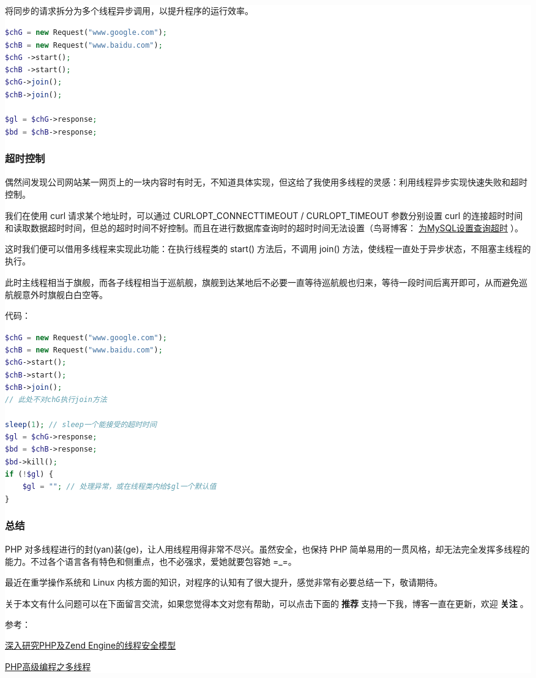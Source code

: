 将同步的请求拆分为多个线程异步调用，以提升程序的运行效率。
```php
$chG = new Request("www.google.com");
$chB = new Request("www.baidu.com");
$chG ->start();
$chB ->start();
$chG->join();
$chB->join();

$gl = $chG->response;
$bd = $chB->response;
```
### 超时控制

偶然间发现公司网站某一网页上的一块内容时有时无，不知道具体实现，但这给了我使用多线程的灵感：利用线程异步实现快速失败和超时控制。

我们在使用 curl 请求某个地址时，可以通过 CURLOPT_CONNECTTIMEOUT / CURLOPT_TIMEOUT 参数分别设置 curl 的连接超时时间和读取数据超时时间，但总的超时时间不好控制。而且在进行数据库查询时的超时时间无法设置（鸟哥博客： [为MySQL设置查询超时][6] ）。 

这时我们便可以借用多线程来实现此功能：在执行线程类的 start() 方法后，不调用 join() 方法，使线程一直处于异步状态，不阻塞主线程的执行。 

此时主线程相当于旗舰，而各子线程相当于巡航舰，旗舰到达某地后不必要一直等待巡航舰也归来，等待一段时间后离开即可，从而避免巡航舰意外时旗舰白白空等。

代码：
```php
$chG = new Request("www.google.com");
$chB = new Request("www.baidu.com");
$chG->start();
$chB->start();
$chB->join();
// 此处不对chG执行join方法

sleep(1); // sleep一个能接受的超时时间
$gl = $chG->response;
$bd = $chB->response;
$bd->kill();
if (!$gl) {
    $gl = ""; // 处理异常，或在线程类内给$gl一个默认值
}
```
### 总结

PHP 对多线程进行的封(yan)装(ge)，让人用线程用得非常不尽兴。虽然安全，也保持 PHP 简单易用的一贯风格，却无法完全发挥多线程的能力。不过各个语言各有特色和侧重点，也不必强求，爱她就要包容她 =_=。

最近在重学操作系统和 Linux 内核方面的知识，对程序的认知有了很大提升，感觉非常有必要总结一下，敬请期待。

关于本文有什么问题可以在下面留言交流，如果您觉得本文对您有帮助，可以点击下面的 **推荐** 支持一下我，博客一直在更新，欢迎 **关注** 。 

参考：

[深入研究PHP及Zend Engine的线程安全模型][7]

[PHP高级编程之多线程][8]


[1]: http://www.cnblogs.com/zhenbianshu/p/7978835.html

[4]: ../img/EV3MfqU.png
[5]: ../img/y2eeymi.png
[6]: http://www.laruence.com/2011/04/27/1995.html
[7]: http://blog.codinglabs.org/articles/zend-thread-safety.html
[8]: http://www.netkiller.cn/journal/php.thread.html